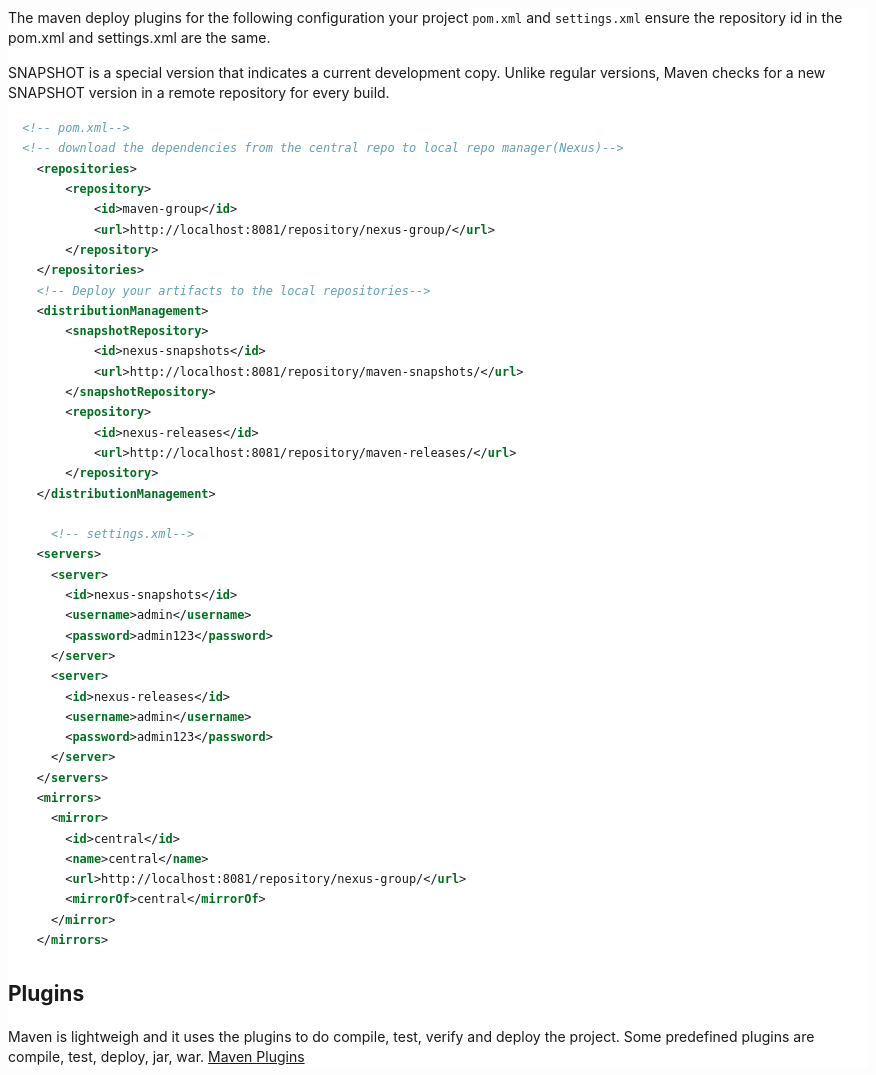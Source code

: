 The maven deploy plugins for the following configuration your project `pom.xml` and `settings.xml` ensure the repository id in the pom.xml and settings.xml are the same.

SNAPSHOT is a special version that indicates a current development copy. Unlike regular versions, Maven checks for a new SNAPSHOT version in a remote repository for every build.

```xml
  <!-- pom.xml-->
  <!-- download the dependencies from the central repo to local repo manager(Nexus)-->
    <repositories>
        <repository>
            <id>maven-group</id>
            <url>http://localhost:8081/repository/nexus-group/</url>
        </repository>
    </repositories>
    <!-- Deploy your artifacts to the local repositories-->
    <distributionManagement>
        <snapshotRepository>
            <id>nexus-snapshots</id>
            <url>http://localhost:8081/repository/maven-snapshots/</url>
        </snapshotRepository>
        <repository>
            <id>nexus-releases</id>
            <url>http://localhost:8081/repository/maven-releases/</url>
        </repository>
    </distributionManagement>

      <!-- settings.xml-->
    <servers>
      <server>
        <id>nexus-snapshots</id>
        <username>admin</username>
        <password>admin123</password>
      </server>
      <server>
        <id>nexus-releases</id>
        <username>admin</username>
        <password>admin123</password>
      </server>
    </servers>
    <mirrors>
      <mirror>
        <id>central</id>
        <name>central</name>
        <url>http://localhost:8081/repository/nexus-group/</url>
        <mirrorOf>central</mirrorOf>
      </mirror>
    </mirrors>
```
## Plugins

Maven is lightweigh and it uses the plugins to do compile, test, verify and deploy the project. Some predefined plugins are compile, test, deploy, jar, war. [Maven Plugins](#maven-plugins)
